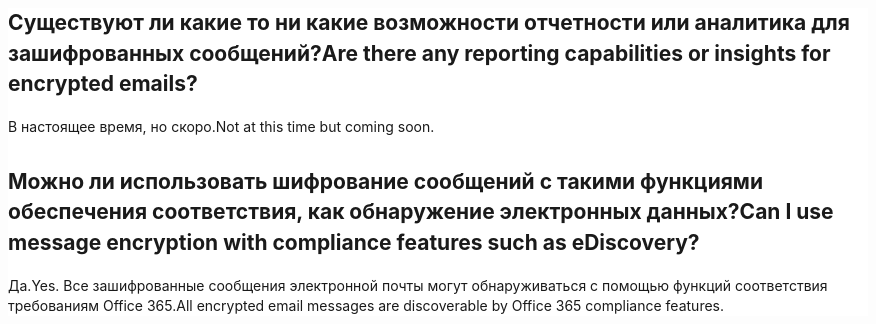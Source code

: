 ## <a name="are-there-any-reporting-capabilities-or-insights-for-encrypted-emails"></a><span data-ttu-id="aa4a8-219">Существуют ли какие то ни какие возможности отчетности или аналитика для зашифрованных сообщений?</span><span class="sxs-lookup"><span data-stu-id="aa4a8-219">Are there any reporting capabilities or insights for encrypted emails?</span></span>

<span data-ttu-id="aa4a8-220">В настоящее время, но скоро.</span><span class="sxs-lookup"><span data-stu-id="aa4a8-220">Not at this time but coming soon.</span></span>
  
## <a name="can-i-use-message-encryption-with-compliance-features-such-as-ediscovery"></a><span data-ttu-id="aa4a8-221">Можно ли использовать шифрование сообщений с такими функциями обеспечения соответствия, как обнаружение электронных данных?</span><span class="sxs-lookup"><span data-stu-id="aa4a8-221">Can I use message encryption with compliance features such as eDiscovery?</span></span>

<span data-ttu-id="aa4a8-222">Да.</span><span class="sxs-lookup"><span data-stu-id="aa4a8-222">Yes.</span></span> <span data-ttu-id="aa4a8-223">Все зашифрованные сообщения электронной почты могут обнаруживаться с помощью функций соответствия требованиям Office 365.</span><span class="sxs-lookup"><span data-stu-id="aa4a8-223">All encrypted email messages are discoverable by Office 365 compliance features.</span></span>
  

